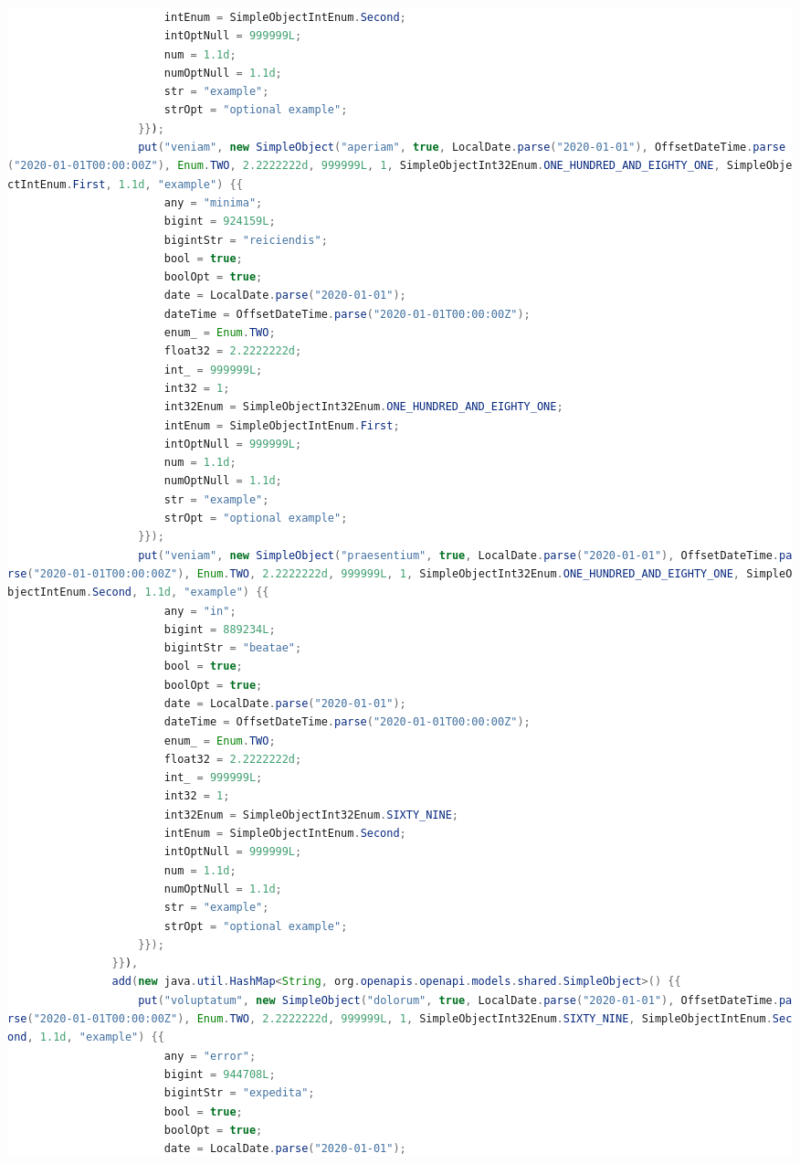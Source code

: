 ```java
                        intEnum = SimpleObjectIntEnum.Second;
                        intOptNull = 999999L;
                        num = 1.1d;
                        numOptNull = 1.1d;
                        str = "example";
                        strOpt = "optional example";
                    }});
                    put("veniam", new SimpleObject("aperiam", true, LocalDate.parse("2020-01-01"), OffsetDateTime.parse("2020-01-01T00:00:00Z"), Enum.TWO, 2.2222222d, 999999L, 1, SimpleObjectInt32Enum.ONE_HUNDRED_AND_EIGHTY_ONE, SimpleObjectIntEnum.First, 1.1d, "example") {{
                        any = "minima";
                        bigint = 924159L;
                        bigintStr = "reiciendis";
                        bool = true;
                        boolOpt = true;
                        date = LocalDate.parse("2020-01-01");
                        dateTime = OffsetDateTime.parse("2020-01-01T00:00:00Z");
                        enum_ = Enum.TWO;
                        float32 = 2.2222222d;
                        int_ = 999999L;
                        int32 = 1;
                        int32Enum = SimpleObjectInt32Enum.ONE_HUNDRED_AND_EIGHTY_ONE;
                        intEnum = SimpleObjectIntEnum.First;
                        intOptNull = 999999L;
                        num = 1.1d;
                        numOptNull = 1.1d;
                        str = "example";
                        strOpt = "optional example";
                    }});
                    put("veniam", new SimpleObject("praesentium", true, LocalDate.parse("2020-01-01"), OffsetDateTime.parse("2020-01-01T00:00:00Z"), Enum.TWO, 2.2222222d, 999999L, 1, SimpleObjectInt32Enum.ONE_HUNDRED_AND_EIGHTY_ONE, SimpleObjectIntEnum.Second, 1.1d, "example") {{
                        any = "in";
                        bigint = 889234L;
                        bigintStr = "beatae";
                        bool = true;
                        boolOpt = true;
                        date = LocalDate.parse("2020-01-01");
                        dateTime = OffsetDateTime.parse("2020-01-01T00:00:00Z");
                        enum_ = Enum.TWO;
                        float32 = 2.2222222d;
                        int_ = 999999L;
                        int32 = 1;
                        int32Enum = SimpleObjectInt32Enum.SIXTY_NINE;
                        intEnum = SimpleObjectIntEnum.Second;
                        intOptNull = 999999L;
                        num = 1.1d;
                        numOptNull = 1.1d;
                        str = "example";
                        strOpt = "optional example";
                    }});
                }}),
                add(new java.util.HashMap<String, org.openapis.openapi.models.shared.SimpleObject>() {{
                    put("voluptatum", new SimpleObject("dolorum", true, LocalDate.parse("2020-01-01"), OffsetDateTime.parse("2020-01-01T00:00:00Z"), Enum.TWO, 2.2222222d, 999999L, 1, SimpleObjectInt32Enum.SIXTY_NINE, SimpleObjectIntEnum.Second, 1.1d, "example") {{
                        any = "error";
                        bigint = 944708L;
                        bigintStr = "expedita";
                        bool = true;
                        boolOpt = true;
                        date = LocalDate.parse("2020-01-01");
```